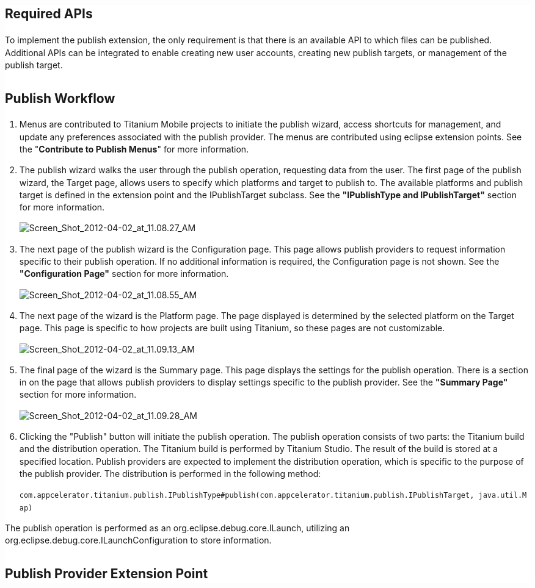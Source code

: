 ## Required APIs

To implement the publish extension, the only requirement is that there is an available API to which files can be published. Additional APIs can be integrated to enable creating new user accounts, creating new publish targets, or management of the publish target.

## Publish Workflow

1.  Menus are contributed to Titanium Mobile projects to initiate the publish wizard, access shortcuts for management, and update any preferences associated with the publish provider. The menus are contributed using eclipse extension points. See the "**Contribute to Publish Menus**" for more information.
    
2.  The publish wizard walks the user through the publish operation, requesting data from the user. The first page of the publish wizard, the Target page, allows users to specify which platforms and target to publish to. The available platforms and publish target is defined in the extension point and the IPublishTarget subclass. See the **"IPublishType and IPublishTarget"** section for more information.
    
    ![Screen_Shot_2012-04-02_at_11.08.27_AM](/Images/appc/download/attachments/30083470/Screen_Shot_2012-04-02_at_11.08.27_AM.png)
3.  The next page of the publish wizard is the Configuration page. This page allows publish providers to request information specific to their publish operation. If no additional information is required, the Configuration page is not shown. See the **"Configuration Page"** section for more information.
    
    ![Screen_Shot_2012-04-02_at_11.08.55_AM](/Images/appc/download/attachments/30083470/Screen_Shot_2012-04-02_at_11.08.55_AM.png)
4.  The next page of the wizard is the Platform page. The page displayed is determined by the selected platform on the Target page. This page is specific to how projects are built using Titanium, so these pages are not customizable.
    
    ![Screen_Shot_2012-04-02_at_11.09.13_AM](/Images/appc/download/attachments/30083470/Screen_Shot_2012-04-02_at_11.09.13_AM.png)
5.  The final page of the wizard is the Summary page. This page displays the settings for the publish operation. There is a section in on the page that allows publish providers to display settings specific to the publish provider. See the **"Summary Page"** section for more information.
    
    ![Screen_Shot_2012-04-02_at_11.09.28_AM](/Images/appc/download/attachments/30083470/Screen_Shot_2012-04-02_at_11.09.28_AM.png)
6.  Clicking the "Publish" button will initiate the publish operation. The publish operation consists of two parts: the Titanium build and the distribution operation. The Titanium build is performed by Titanium Studio. The result of the build is stored at a specified location. Publish providers are expected to implement the distribution operation, which is specific to the purpose of the publish provider. The distribution is performed in the following method:
    
    `com.appcelerator.titanium.publish.IPublishType#publish(com.appcelerator.titanium.publish.IPublishTarget, java.util.Map)`
    

The publish operation is performed as an org.eclipse.debug.core.ILaunch, utilizing an org.eclipse.debug.core.ILaunchConfiguration to store information.

## Publish Provider Extension Point

